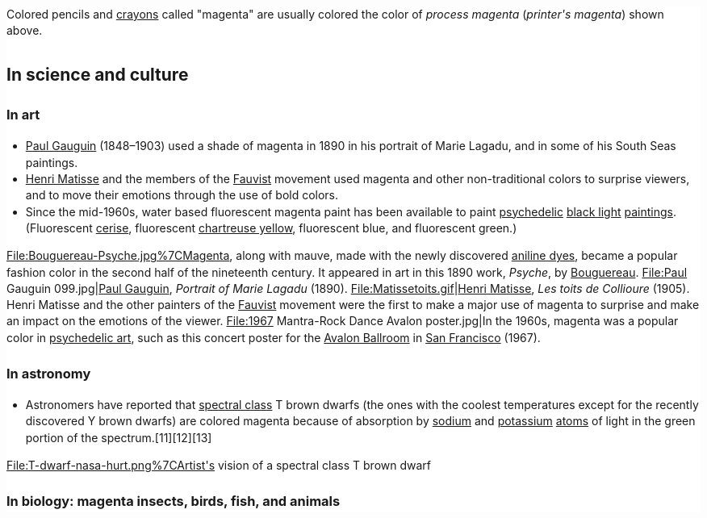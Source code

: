 Colored pencils and [crayons](/crayon "wikilink") called "magenta" are
usually colored the color of *process magenta* (*printer's magenta*)
shown above.

## In science and culture

### In art

-   [Paul Gauguin](/Paul_Gauguin "wikilink") (1848–1903) used a shade of
    magenta in 1890 in his portrait of Marie Lagadu, and in some of his
    South Seas paintings.
-   [Henri Matisse](/Henri_Matisse "wikilink") and the members of the
    [Fauvist](/Fauvist "wikilink") movement used magenta and other
    non-traditional colors to surprise viewers, and to move their
    emotions through the use of bold colors.
-   Since the mid-1960s, water based fluorescent magenta paint has been
    available to paint [psychedelic](/psychedelic_art "wikilink") [black
    light](/black_light "wikilink") [paintings](/painting "wikilink").
    (Fluorescent [cerise](/Cerise_(color) "wikilink"), fluorescent
    [chartreuse yellow](/chartreuse_yellow "wikilink"), fluorescent
    blue, and fluorescent green.)

<File:Bouguereau-Psyche.jpg%7CMagenta>, along with mauve, made with the
newly discovered [aniline dyes](/aniline_dyes "wikilink"), became a
popular fashion color in the second half of the nineteenth century. It
appeared in art in this 1890 work, *Psyche*, by
[Bouguereau](/Bouguereau "wikilink"). <File:Paul> Gauguin 099.jpg\|[Paul
Gauguin](/Paul_Gauguin "wikilink"), *Portrait of Marie Lagadu* (1890).
<File:Matissetoits.gif>\|[Henri Matisse](/Henri_Matisse "wikilink"),
*Les toits de Collioure* (1905). Henri Matisse and the other painters of
the [Fauvist](/Fauvist "wikilink") movement were the first to make a
major use of magenta to surprise and make an impact on the emotions of
the viewer. <File:1967> Mantra-Rock Dance Avalon poster.jpg\|In the
1960s, magenta was a popular color in [psychedelic
art](/psychedelic_art "wikilink"), such as this concert poster for the
[Avalon Ballroom](/Avalon_Ballroom "wikilink") in [San
Francisco](/San_Francisco "wikilink") (1967).

### In astronomy

-   Astronomers have reported that [spectral
    class](/Stellar_classification "wikilink") T brown dwarfs (the ones
    with the coolest temperatures except for the recently discovered Y
    brown dwarfs) are colored magenta because of absorption by
    [sodium](/sodium "wikilink") and [potassium](/potassium "wikilink")
    [atoms](/atom "wikilink") of light in the green portion of the
    spectrum.[11][12][13]

<File:T-dwarf-nasa-hurt.png%7CArtist's> vision of a spectral class T
brown dwarf

### In biology: magenta insects, birds, fish, and animals
